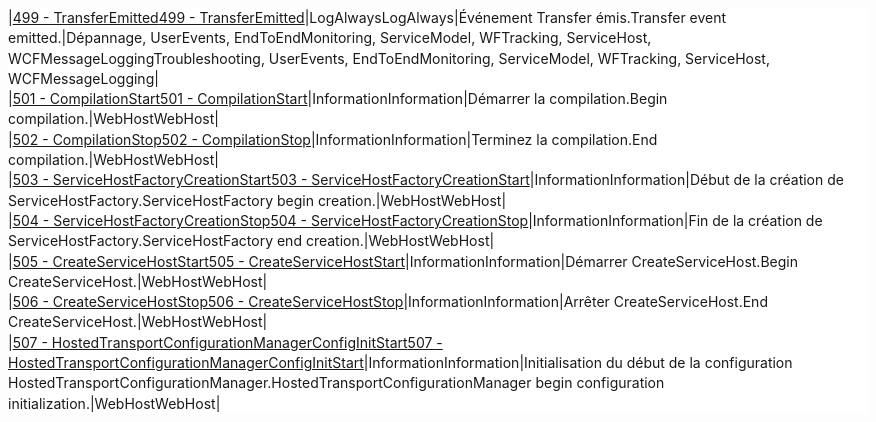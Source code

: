 |[<span data-ttu-id="28d40-271">499 - TransferEmitted</span><span class="sxs-lookup"><span data-stu-id="28d40-271">499 - TransferEmitted</span></span>](../../../../../docs/framework/wcf/diagnostics/etw/499-transferemitted.md)|<span data-ttu-id="28d40-272">LogAlways</span><span class="sxs-lookup"><span data-stu-id="28d40-272">LogAlways</span></span>|<span data-ttu-id="28d40-273">Événement Transfer émis.</span><span class="sxs-lookup"><span data-stu-id="28d40-273">Transfer event emitted.</span></span>|<span data-ttu-id="28d40-274">Dépannage, UserEvents, EndToEndMonitoring, ServiceModel, WFTracking, ServiceHost, WCFMessageLogging</span><span class="sxs-lookup"><span data-stu-id="28d40-274">Troubleshooting, UserEvents, EndToEndMonitoring, ServiceModel, WFTracking, ServiceHost, WCFMessageLogging</span></span>|  
|[<span data-ttu-id="28d40-275">501 - CompilationStart</span><span class="sxs-lookup"><span data-stu-id="28d40-275">501 - CompilationStart</span></span>](../../../../../docs/framework/wcf/diagnostics/etw/501-compilationstart.md)|<span data-ttu-id="28d40-276">Information</span><span class="sxs-lookup"><span data-stu-id="28d40-276">Information</span></span>|<span data-ttu-id="28d40-277">Démarrer la compilation.</span><span class="sxs-lookup"><span data-stu-id="28d40-277">Begin compilation.</span></span>|<span data-ttu-id="28d40-278">WebHost</span><span class="sxs-lookup"><span data-stu-id="28d40-278">WebHost</span></span>|  
|[<span data-ttu-id="28d40-279">502 - CompilationStop</span><span class="sxs-lookup"><span data-stu-id="28d40-279">502 - CompilationStop</span></span>](../../../../../docs/framework/wcf/diagnostics/etw/502-compilationstop.md)|<span data-ttu-id="28d40-280">Information</span><span class="sxs-lookup"><span data-stu-id="28d40-280">Information</span></span>|<span data-ttu-id="28d40-281">Terminez la compilation.</span><span class="sxs-lookup"><span data-stu-id="28d40-281">End compilation.</span></span>|<span data-ttu-id="28d40-282">WebHost</span><span class="sxs-lookup"><span data-stu-id="28d40-282">WebHost</span></span>|  
|[<span data-ttu-id="28d40-283">503 - ServiceHostFactoryCreationStart</span><span class="sxs-lookup"><span data-stu-id="28d40-283">503 - ServiceHostFactoryCreationStart</span></span>](../../../../../docs/framework/wcf/diagnostics/etw/503-servicehostfactorycreationstart.md)|<span data-ttu-id="28d40-284">Information</span><span class="sxs-lookup"><span data-stu-id="28d40-284">Information</span></span>|<span data-ttu-id="28d40-285">Début de la création de ServiceHostFactory.</span><span class="sxs-lookup"><span data-stu-id="28d40-285">ServiceHostFactory begin creation.</span></span>|<span data-ttu-id="28d40-286">WebHost</span><span class="sxs-lookup"><span data-stu-id="28d40-286">WebHost</span></span>|  
|[<span data-ttu-id="28d40-287">504 - ServiceHostFactoryCreationStop</span><span class="sxs-lookup"><span data-stu-id="28d40-287">504 - ServiceHostFactoryCreationStop</span></span>](../../../../../docs/framework/wcf/diagnostics/etw/504-servicehostfactorycreationstop.md)|<span data-ttu-id="28d40-288">Information</span><span class="sxs-lookup"><span data-stu-id="28d40-288">Information</span></span>|<span data-ttu-id="28d40-289">Fin de la création de ServiceHostFactory.</span><span class="sxs-lookup"><span data-stu-id="28d40-289">ServiceHostFactory end creation.</span></span>|<span data-ttu-id="28d40-290">WebHost</span><span class="sxs-lookup"><span data-stu-id="28d40-290">WebHost</span></span>|  
|[<span data-ttu-id="28d40-291">505 - CreateServiceHostStart</span><span class="sxs-lookup"><span data-stu-id="28d40-291">505 - CreateServiceHostStart</span></span>](../../../../../docs/framework/wcf/diagnostics/etw/505-createservicehoststart.md)|<span data-ttu-id="28d40-292">Information</span><span class="sxs-lookup"><span data-stu-id="28d40-292">Information</span></span>|<span data-ttu-id="28d40-293">Démarrer CreateServiceHost.</span><span class="sxs-lookup"><span data-stu-id="28d40-293">Begin CreateServiceHost.</span></span>|<span data-ttu-id="28d40-294">WebHost</span><span class="sxs-lookup"><span data-stu-id="28d40-294">WebHost</span></span>|  
|[<span data-ttu-id="28d40-295">506 - CreateServiceHostStop</span><span class="sxs-lookup"><span data-stu-id="28d40-295">506 - CreateServiceHostStop</span></span>](../../../../../docs/framework/wcf/diagnostics/etw/506-createservicehoststop.md)|<span data-ttu-id="28d40-296">Information</span><span class="sxs-lookup"><span data-stu-id="28d40-296">Information</span></span>|<span data-ttu-id="28d40-297">Arrêter CreateServiceHost.</span><span class="sxs-lookup"><span data-stu-id="28d40-297">End CreateServiceHost.</span></span>|<span data-ttu-id="28d40-298">WebHost</span><span class="sxs-lookup"><span data-stu-id="28d40-298">WebHost</span></span>|  
|[<span data-ttu-id="28d40-299">507 - HostedTransportConfigurationManagerConfigInitStart</span><span class="sxs-lookup"><span data-stu-id="28d40-299">507 - HostedTransportConfigurationManagerConfigInitStart</span></span>](../../../../../docs/framework/wcf/diagnostics/etw/507-hostedtransportconfigurationmanagerconfiginitstart.md)|<span data-ttu-id="28d40-300">Information</span><span class="sxs-lookup"><span data-stu-id="28d40-300">Information</span></span>|<span data-ttu-id="28d40-301">Initialisation du début de la configuration HostedTransportConfigurationManager.</span><span class="sxs-lookup"><span data-stu-id="28d40-301">HostedTransportConfigurationManager begin configuration initialization.</span></span>|<span data-ttu-id="28d40-302">WebHost</span><span class="sxs-lookup"><span data-stu-id="28d40-302">WebHost</span></span>|  
